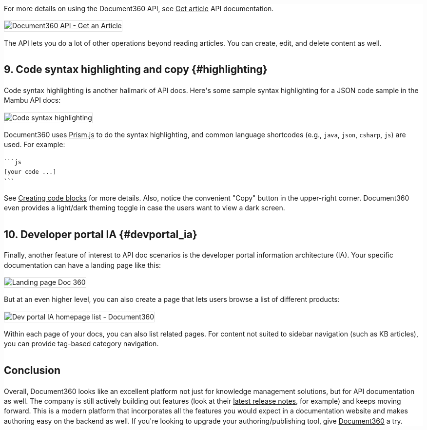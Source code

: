 For more details on using the Document360 API, see [Get article](https://apidocs.document360.io/docs/en/get-article) API documentation.

<a href="https://apidocs.document360.io/docs/en/get-article"><img style="border: 1px solid #dedede" src="https://s3.us-west-1.wasabisys.com/idbwmedia.com/images/document360-get-article-api.png" alt="Document360 API - Get an Article" /></a>

The API lets you do a lot of other operations beyond reading articles. You can create, edit, and delete content as well.

## 9. Code syntax highlighting and copy {#highlighting}

Code syntax highlighting is another hallmark of API docs. Here's some sample syntax highlighting for a JSON code sample in the Mambu API docs:

<a href="https://support.mambu.com/docs/en/payment-order"><img style="border: 1px solid #dedede" src="https://s3.us-west-1.wasabisys.com/idbwmedia.com/images/code-syntax-highlighting-document360-v2.png" alt="Code syntax highlighting" /></a>

Document360 uses [Prism.js](https://prismjs.com/) to do the syntax highlighting, and common language shortcodes (e.g., `java`, `json`, `csharp`, `js`) are used. For example:

    ```js
    [your code ...]
    ```

See [Creating code blocks](https://docs.document360.io/docs/en/code-blocks) for more details. Also, notice the convenient "Copy" button in the upper-right corner. Document360 even provides a light/dark theming toggle in case the users want to view a dark screen.

## 10. Developer portal IA {#devportal_ia}

Finally, another feature of interest to API doc scenarios is the developer portal information architecture (IA). Your specific documentation can have a landing page like this:

<img style="border: 1px solid #dedede" src="https://s3.us-west-1.wasabisys.com/idbwmedia.com/images/landingpage-document360.png" alt="Landing page Doc 360" />

But at an even higher level, you can also create a page that lets users browse a list of different products:

<img style="border: 1px solid #dedede" src="https://s3.us-west-1.wasabisys.com/idbwmedia.com/images/doc360_docportals.png" alt="Dev portal IA homepage list - Document360" />

Within each page of your docs, you can also list related pages. For content not suited to sidebar navigation (such as KB articles), you can provide tag-based category navigation.

## Conclusion

Overall, Document360 looks like an excellent platform not just for knowledge management solutions, but for API documentation as well. The company is still actively building out features (look at their [latest release notes](https://docs.document360.io/docs/en/august-1), for example) and keeps moving forward. This is a modern platform that incorporates all the features you would expect in a documentation website and makes authoring easy on the backend as well. If you're looking to upgrade your authoring/publishing tool, give [Document360](https://document360.io/?ref=idratherbewriting) a try.
